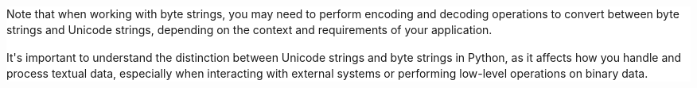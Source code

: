 Note that when working with byte strings, you may need to perform encoding and decoding operations to convert between byte strings and Unicode strings, depending on the context and requirements of your application.

It's important to understand the distinction between Unicode strings and byte strings in Python, as it affects how you handle and process textual data, especially when interacting with external systems or performing low-level operations on binary data.
